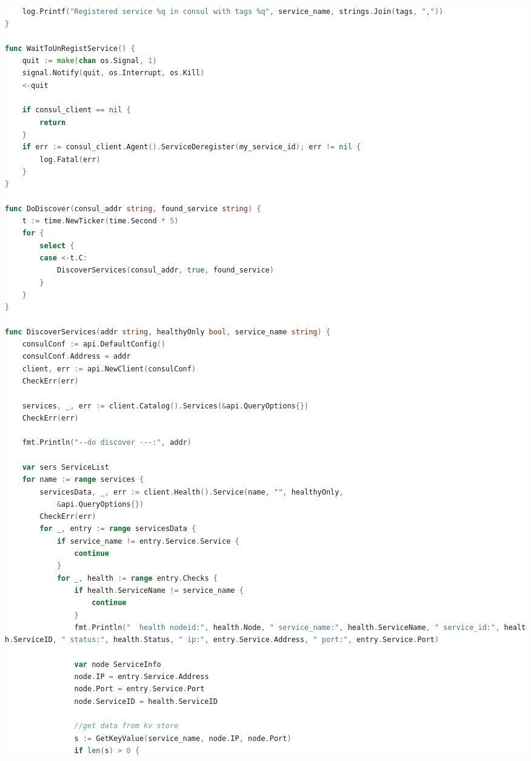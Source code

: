 ```go
	log.Printf("Registered service %q in consul with tags %q", service_name, strings.Join(tags, ","))
}

func WaitToUnRegistService() {
	quit := make(chan os.Signal, 1)
	signal.Notify(quit, os.Interrupt, os.Kill)
	<-quit

	if consul_client == nil {
		return
	}
	if err := consul_client.Agent().ServiceDeregister(my_service_id); err != nil {
		log.Fatal(err)
	}
}

func DoDiscover(consul_addr string, found_service string) {
	t := time.NewTicker(time.Second * 5)
	for {
		select {
		case <-t.C:
			DiscoverServices(consul_addr, true, found_service)
		}
	}
}

func DiscoverServices(addr string, healthyOnly bool, service_name string) {
	consulConf := api.DefaultConfig()
	consulConf.Address = addr
	client, err := api.NewClient(consulConf)
	CheckErr(err)

	services, _, err := client.Catalog().Services(&api.QueryOptions{})
	CheckErr(err)

	fmt.Println("--do discover ---:", addr)

	var sers ServiceList
	for name := range services {
		servicesData, _, err := client.Health().Service(name, "", healthyOnly,
			&api.QueryOptions{})
		CheckErr(err)
		for _, entry := range servicesData {
			if service_name != entry.Service.Service {
				continue
			}
			for _, health := range entry.Checks {
				if health.ServiceName != service_name {
					continue
				}
				fmt.Println("  health nodeid:", health.Node, " service_name:", health.ServiceName, " service_id:", health.ServiceID, " status:", health.Status, " ip:", entry.Service.Address, " port:", entry.Service.Port)

				var node ServiceInfo
				node.IP = entry.Service.Address
				node.Port = entry.Service.Port
				node.ServiceID = health.ServiceID

				//get data from kv store
				s := GetKeyValue(service_name, node.IP, node.Port)
				if len(s) > 0 {
```